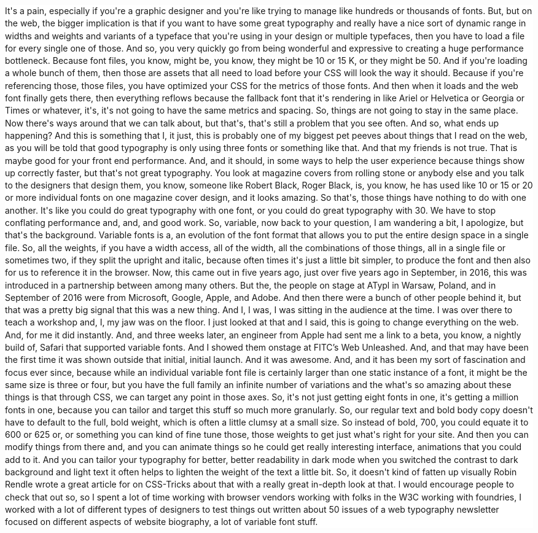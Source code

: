 It's a pain, especially if you're a graphic designer and you're like trying to manage like hundreds or thousands of fonts. But, but on the web, the bigger implication is that if you want to have some great typography and really have a nice sort of dynamic range in widths and weights and variants of a typeface that you're using in your design or multiple typefaces, then you have to load a file for every single one of those.
And so, you very quickly go from being wonderful and expressive to creating a huge performance bottleneck. Because font files, you know, might be, you know, they might be 10 or 15 K, or they might be 50. And if you're loading a whole bunch of them, then those are assets that all need to load before your CSS will look the way it should.
Because if you're referencing those, those files, you have optimized your CSS for the metrics of those fonts. And then when it loads and the web font finally gets there, then everything reflows because the fallback font that it's rendering in like Ariel or Helvetica or Georgia or Times or whatever, it's, it's not going to have the same metrics and spacing.
So, things are not going to stay in the same place. Now there's ways around that we can talk about, but that's, that's still a problem that you see often. And so, what ends up happening? And this is something that I, it just, this is probably one of my biggest pet peeves about things that I read on the web, as you will be told that good typography is only using three fonts or something like that.
And that my friends is not true. That is maybe good for your front end performance. And, and it should, in some ways to help the user experience because things show up correctly faster, but that's not great typography. You look at magazine covers from rolling stone or anybody else and you talk to the designers that design them, you know, someone like Robert Black, Roger Black, is, you know, he has used like 10 or 15 or 20 or more individual fonts on one magazine cover design, and it looks amazing.
So that's, those things have nothing to do with one another. It's like you could do great typography with one font, or you could do great typography with 30. We have to stop conflating performance and, and, and good work. So, variable, now back to your question, I am wandering a bit, I apologize, but that's the background.
Variable fonts is a, an evolution of the font format that allows you to put the entire design space in a single file. So, all the weights, if you have a width access, all of the width, all the combinations of those things, all in a single file or sometimes two, if they split the upright and italic, because often times it's just a little bit simpler, to produce the font and then also for us to reference it in the browser.
Now, this came out in five years ago, just over five years ago in September, in 2016, this was introduced in a partnership between among many others. But the, the people on stage at ATypl in Warsaw, Poland, and in September of 2016 were from Microsoft, Google, Apple, and Adobe.
And then there were a bunch of other people behind it, but that was a pretty big signal that this was a new thing. And I, I was, I was sitting in the audience at the time. I was over there to teach a workshop and, I, my jaw was on the floor. I just looked at that and I said, this is going to change everything on the web.
And, for me it did instantly. And, and three weeks later, an engineer from Apple had sent me a link to a beta, you know, a nightly build of, Safari that supported variable fonts. And I showed them onstage at FITC’s Web Unleashed. And, and that may have been the first time it was shown outside that initial, initial launch.
And it was awesome. And, and it has been my sort of fascination and focus ever since, because while an individual variable font file is certainly larger than one static instance of a font, it might be the same size is three or four, but you have the full family an infinite number of variations and the what's so amazing about these things is that through CSS, we can target any point in those axes.
So, it's not just getting eight fonts in one, it's getting a million fonts in one, because you can tailor and target this stuff so much more granularly. So, our regular text and bold body copy doesn't have to default to the full, bold weight, which is often a little clumsy at a small size. So instead of bold, 700, you could equate it to 600 or 625 or, or something you can kind of fine tune those, those weights to get just what's right for your site.
And then you can modify things from there and, and you can animate things so he could get really interesting interface, animations that you could add to it. And you can tailor your typography for better, better readability in dark mode when you switched the contrast to dark background and light text it often helps to lighten the weight of the text a little bit.
So, it doesn't kind of fatten up visually Robin Rendle wrote a great article for on CSS-Tricks about that with a really great in-depth look at that. I would encourage people to check that out so, so I spent a lot of time working with browser vendors working with folks in the W3C working with foundries, I worked with a lot of different types of designers to test things out written about 50 issues of a web typography newsletter focused on different aspects of website biography, a lot of variable font stuff.